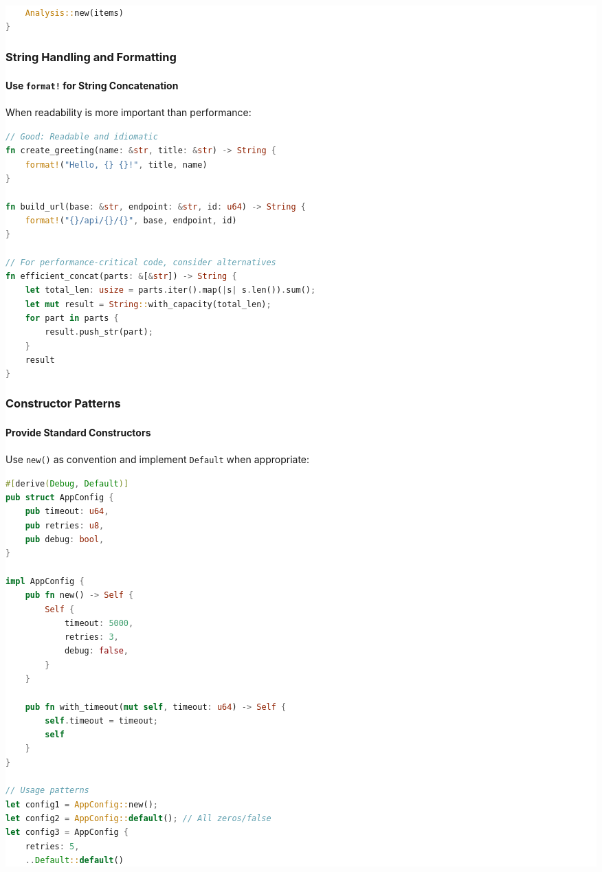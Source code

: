 ```rust
    Analysis::new(items)
}
```

### String Handling and Formatting

#### Use `format!` for String Concatenation
When readability is more important than performance:

```rust
// Good: Readable and idiomatic
fn create_greeting(name: &str, title: &str) -> String {
    format!("Hello, {} {}!", title, name)
}

fn build_url(base: &str, endpoint: &str, id: u64) -> String {
    format!("{}/api/{}/{}", base, endpoint, id)
}

// For performance-critical code, consider alternatives
fn efficient_concat(parts: &[&str]) -> String {
    let total_len: usize = parts.iter().map(|s| s.len()).sum();
    let mut result = String::with_capacity(total_len);
    for part in parts {
        result.push_str(part);
    }
    result
}
```

### Constructor Patterns

#### Provide Standard Constructors
Use `new()` as convention and implement `Default` when appropriate:

```rust
#[derive(Debug, Default)]
pub struct AppConfig {
    pub timeout: u64,
    pub retries: u8,
    pub debug: bool,
}

impl AppConfig {
    pub fn new() -> Self {
        Self {
            timeout: 5000,
            retries: 3,
            debug: false,
        }
    }
    
    pub fn with_timeout(mut self, timeout: u64) -> Self {
        self.timeout = timeout;
        self
    }
}

// Usage patterns
let config1 = AppConfig::new();
let config2 = AppConfig::default(); // All zeros/false
let config3 = AppConfig { 
    retries: 5, 
    ..Default::default() 
```